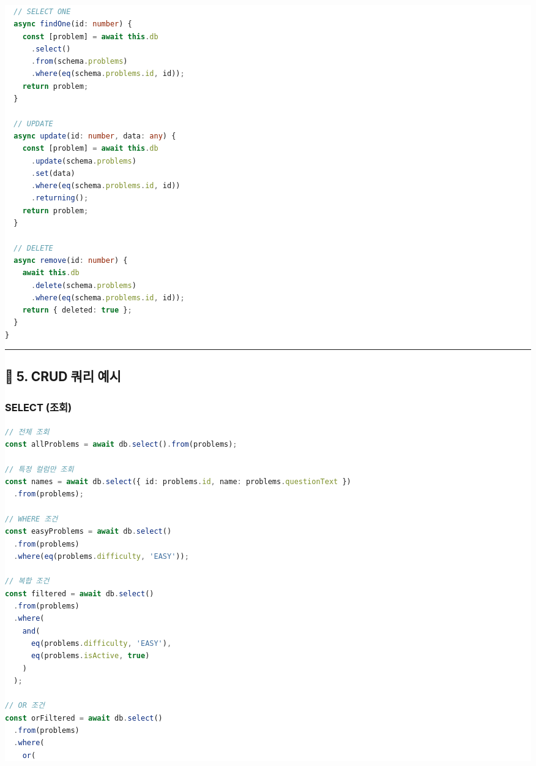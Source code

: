```typescript
  // SELECT ONE
  async findOne(id: number) {
    const [problem] = await this.db
      .select()
      .from(schema.problems)
      .where(eq(schema.problems.id, id));
    return problem;
  }

  // UPDATE
  async update(id: number, data: any) {
    const [problem] = await this.db
      .update(schema.problems)
      .set(data)
      .where(eq(schema.problems.id, id))
      .returning();
    return problem;
  }

  // DELETE
  async remove(id: number) {
    await this.db
      .delete(schema.problems)
      .where(eq(schema.problems.id, id));
    return { deleted: true };
  }
}
```

---

## 📝 5. CRUD 쿼리 예시

### SELECT (조회)

```typescript
// 전체 조회
const allProblems = await db.select().from(problems);

// 특정 컬럼만 조회
const names = await db.select({ id: problems.id, name: problems.questionText })
  .from(problems);

// WHERE 조건
const easyProblems = await db.select()
  .from(problems)
  .where(eq(problems.difficulty, 'EASY'));

// 복합 조건
const filtered = await db.select()
  .from(problems)
  .where(
    and(
      eq(problems.difficulty, 'EASY'),
      eq(problems.isActive, true)
    )
  );

// OR 조건
const orFiltered = await db.select()
  .from(problems)
  .where(
    or(
```